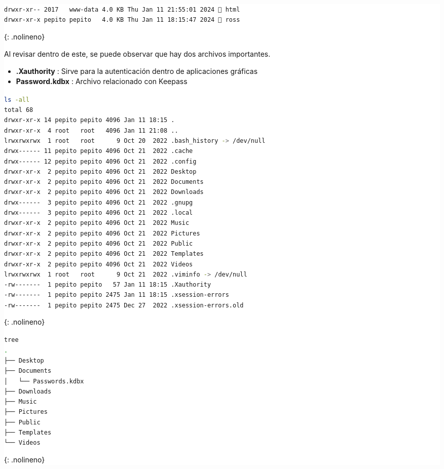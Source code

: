 ```bash
drwxr-xr-- 2017   www-data 4.0 KB Thu Jan 11 21:55:01 2024  html
drwxr-xr-x pepito pepito   4.0 KB Thu Jan 11 18:15:47 2024  ross
```
{: .nolineno}


Al revisar dentro de este, se puede observar que hay dos archivos importantes.

- **.Xauthority** : Sirve para la autenticación dentro de aplicaciones gráficas
- **Password.kdbx** : Archivo relacionado con Keepass



```bash
ls -all
total 68
drwxr-xr-x 14 pepito pepito 4096 Jan 11 18:15 .
drwxr-xr-x  4 root   root   4096 Jan 11 21:08 ..
lrwxrwxrwx  1 root   root      9 Oct 20  2022 .bash_history -> /dev/null
drwx------ 11 pepito pepito 4096 Oct 21  2022 .cache
drwx------ 12 pepito pepito 4096 Oct 21  2022 .config
drwxr-xr-x  2 pepito pepito 4096 Oct 21  2022 Desktop
drwxr-xr-x  2 pepito pepito 4096 Oct 21  2022 Documents
drwxr-xr-x  2 pepito pepito 4096 Oct 21  2022 Downloads
drwx------  3 pepito pepito 4096 Oct 21  2022 .gnupg
drwx------  3 pepito pepito 4096 Oct 21  2022 .local
drwxr-xr-x  2 pepito pepito 4096 Oct 21  2022 Music
drwxr-xr-x  2 pepito pepito 4096 Oct 21  2022 Pictures
drwxr-xr-x  2 pepito pepito 4096 Oct 21  2022 Public
drwxr-xr-x  2 pepito pepito 4096 Oct 21  2022 Templates
drwxr-xr-x  2 pepito pepito 4096 Oct 21  2022 Videos
lrwxrwxrwx  1 root   root      9 Oct 21  2022 .viminfo -> /dev/null
-rw-------  1 pepito pepito   57 Jan 11 18:15 .Xauthority
-rw-------  1 pepito pepito 2475 Jan 11 18:15 .xsession-errors
-rw-------  1 pepito pepito 2475 Dec 27  2022 .xsession-errors.old
```
{: .nolineno}



```bash
tree
.
├── Desktop
├── Documents
│   └── Passwords.kdbx
├── Downloads
├── Music
├── Pictures
├── Public
├── Templates
└── Videos
```
{: .nolineno}

